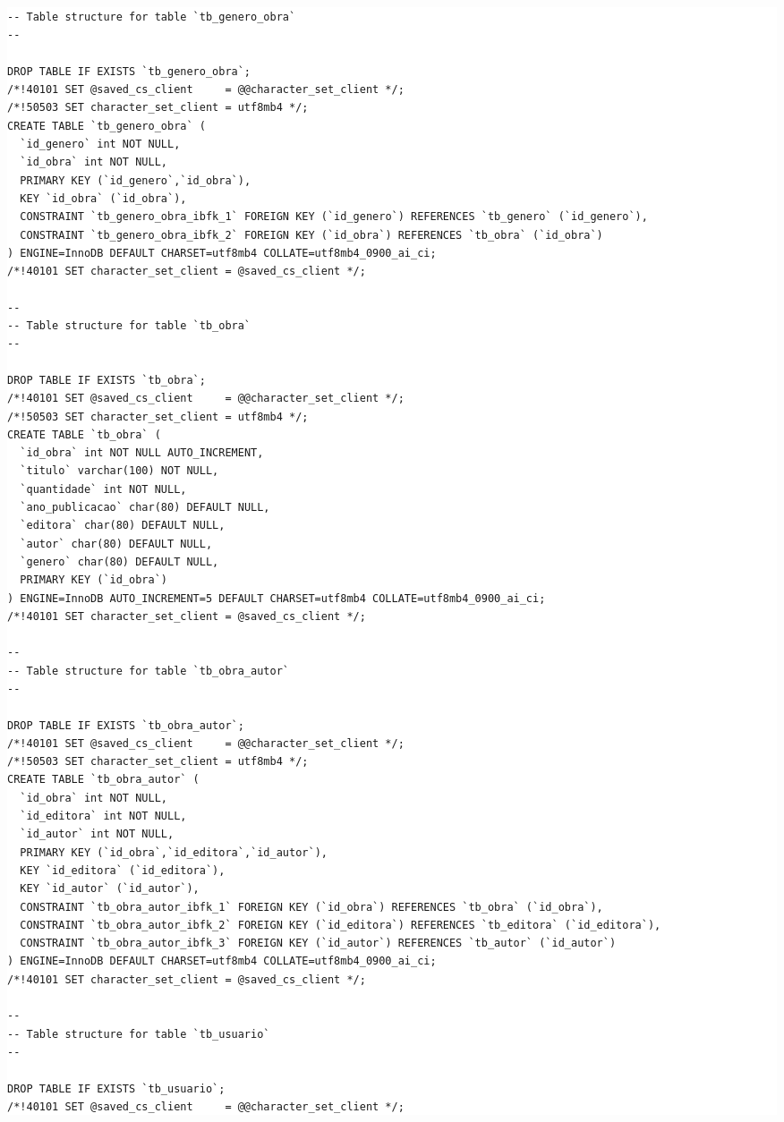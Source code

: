 ````
-- Table structure for table `tb_genero_obra`
--

DROP TABLE IF EXISTS `tb_genero_obra`;
/*!40101 SET @saved_cs_client     = @@character_set_client */;
/*!50503 SET character_set_client = utf8mb4 */;
CREATE TABLE `tb_genero_obra` (
  `id_genero` int NOT NULL,
  `id_obra` int NOT NULL,
  PRIMARY KEY (`id_genero`,`id_obra`),
  KEY `id_obra` (`id_obra`),
  CONSTRAINT `tb_genero_obra_ibfk_1` FOREIGN KEY (`id_genero`) REFERENCES `tb_genero` (`id_genero`),
  CONSTRAINT `tb_genero_obra_ibfk_2` FOREIGN KEY (`id_obra`) REFERENCES `tb_obra` (`id_obra`)
) ENGINE=InnoDB DEFAULT CHARSET=utf8mb4 COLLATE=utf8mb4_0900_ai_ci;
/*!40101 SET character_set_client = @saved_cs_client */;

--
-- Table structure for table `tb_obra`
--

DROP TABLE IF EXISTS `tb_obra`;
/*!40101 SET @saved_cs_client     = @@character_set_client */;
/*!50503 SET character_set_client = utf8mb4 */;
CREATE TABLE `tb_obra` (
  `id_obra` int NOT NULL AUTO_INCREMENT,
  `titulo` varchar(100) NOT NULL,
  `quantidade` int NOT NULL,
  `ano_publicacao` char(80) DEFAULT NULL,
  `editora` char(80) DEFAULT NULL,
  `autor` char(80) DEFAULT NULL,
  `genero` char(80) DEFAULT NULL,
  PRIMARY KEY (`id_obra`)
) ENGINE=InnoDB AUTO_INCREMENT=5 DEFAULT CHARSET=utf8mb4 COLLATE=utf8mb4_0900_ai_ci;
/*!40101 SET character_set_client = @saved_cs_client */;

--
-- Table structure for table `tb_obra_autor`
--

DROP TABLE IF EXISTS `tb_obra_autor`;
/*!40101 SET @saved_cs_client     = @@character_set_client */;
/*!50503 SET character_set_client = utf8mb4 */;
CREATE TABLE `tb_obra_autor` (
  `id_obra` int NOT NULL,
  `id_editora` int NOT NULL,
  `id_autor` int NOT NULL,
  PRIMARY KEY (`id_obra`,`id_editora`,`id_autor`),
  KEY `id_editora` (`id_editora`),
  KEY `id_autor` (`id_autor`),
  CONSTRAINT `tb_obra_autor_ibfk_1` FOREIGN KEY (`id_obra`) REFERENCES `tb_obra` (`id_obra`),
  CONSTRAINT `tb_obra_autor_ibfk_2` FOREIGN KEY (`id_editora`) REFERENCES `tb_editora` (`id_editora`),
  CONSTRAINT `tb_obra_autor_ibfk_3` FOREIGN KEY (`id_autor`) REFERENCES `tb_autor` (`id_autor`)
) ENGINE=InnoDB DEFAULT CHARSET=utf8mb4 COLLATE=utf8mb4_0900_ai_ci;
/*!40101 SET character_set_client = @saved_cs_client */;

--
-- Table structure for table `tb_usuario`
--

DROP TABLE IF EXISTS `tb_usuario`;
/*!40101 SET @saved_cs_client     = @@character_set_client */;
````